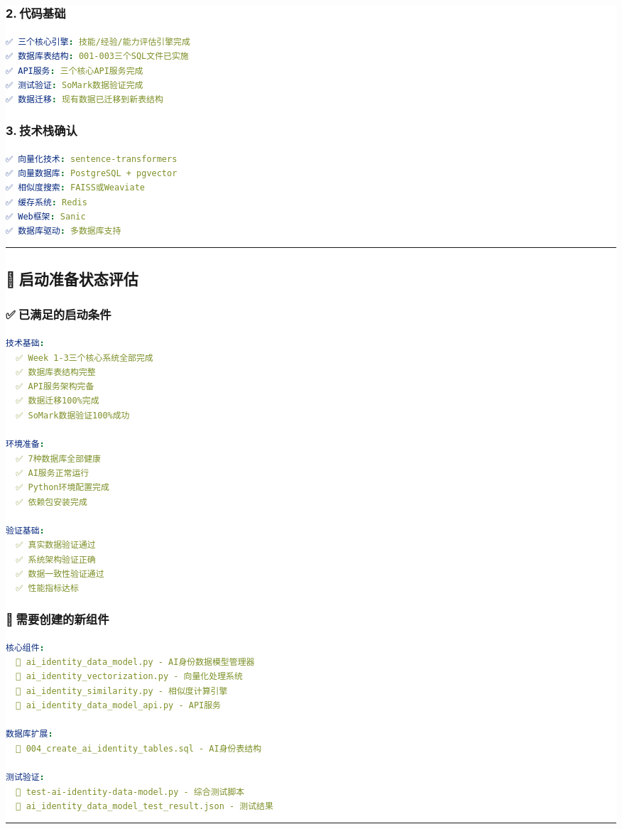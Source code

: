 ### **2. 代码基础**
```yaml
✅ 三个核心引擎: 技能/经验/能力评估引擎完成
✅ 数据库表结构: 001-003三个SQL文件已实施
✅ API服务: 三个核心API服务完成
✅ 测试验证: SoMark数据验证完成
✅ 数据迁移: 现有数据已迁移到新表结构
```

### **3. 技术栈确认**
```yaml
✅ 向量化技术: sentence-transformers
✅ 向量数据库: PostgreSQL + pgvector
✅ 相似度搜索: FAISS或Weaviate
✅ 缓存系统: Redis
✅ Web框架: Sanic
✅ 数据库驱动: 多数据库支持
```

---

## 🎯 **启动准备状态评估**

### **✅ 已满足的启动条件**
```yaml
技术基础:
  ✅ Week 1-3三个核心系统全部完成
  ✅ 数据库表结构完整
  ✅ API服务架构完备
  ✅ 数据迁移100%完成
  ✅ SoMark数据验证100%成功

环境准备:
  ✅ 7种数据库全部健康
  ✅ AI服务正常运行
  ✅ Python环境配置完成
  ✅ 依赖包安装完成

验证基础:
  ✅ 真实数据验证通过
  ✅ 系统架构验证正确
  ✅ 数据一致性验证通过
  ✅ 性能指标达标
```

### **🚀 需要创建的新组件**
```yaml
核心组件:
  🚀 ai_identity_data_model.py - AI身份数据模型管理器
  🚀 ai_identity_vectorization.py - 向量化处理系统
  🚀 ai_identity_similarity.py - 相似度计算引擎
  🚀 ai_identity_data_model_api.py - API服务

数据库扩展:
  🚀 004_create_ai_identity_tables.sql - AI身份表结构

测试验证:
  🚀 test-ai-identity-data-model.py - 综合测试脚本
  🚀 ai_identity_data_model_test_result.json - 测试结果
```

---